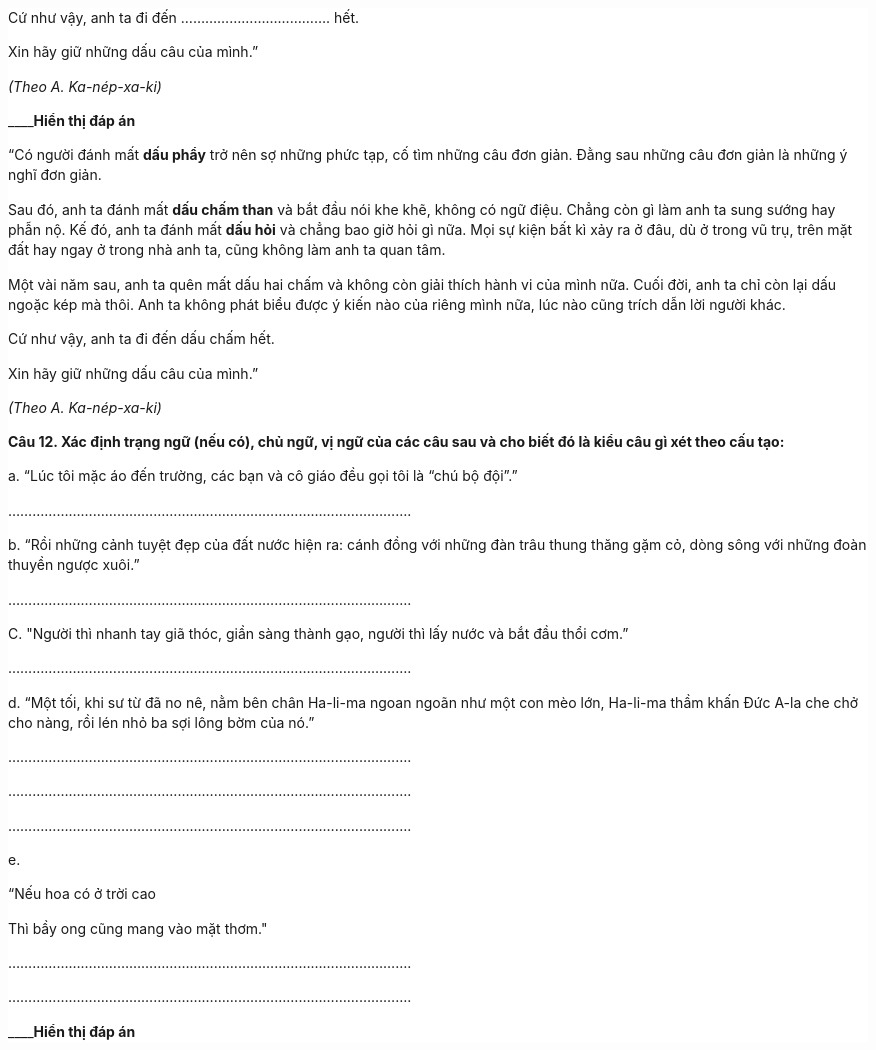 Cứ như vậy, anh ta đi đến ………………………………. hết.

Xin hãy giữ những dấu câu của mình.”

_(Theo A. Ka-nép-xa-ki)_

____**Hiển thị đáp án**

“Có người đánh mất **dấu phẩy** trở nên sợ những phức tạp, cố tìm những câu đơn giản. Đằng sau những câu đơn giản là những ý nghĩ đơn giản.

Sau đó, anh ta đánh mất **dấu chấm than** và bắt đầu nói khe khẽ, không có ngữ điệu. Chẳng còn gì làm anh ta sung sướng hay phẫn nộ. Kế đó, anh ta đánh mất **dấu hỏi** và chẳng bao giờ hỏi gì nữa. Mọi sự kiện bất kì xảy ra ở đâu, dù ở trong vũ trụ, trên mặt đất hay ngay ở trong nhà anh ta, cũng không làm anh ta quan tâm.

Một vài năm sau, anh ta quên mất dấu hai chấm và không còn giải thích hành vi của mình nữa. Cuối đời, anh ta chỉ còn lại dấu ngoặc kép mà thôi. Anh ta không phát biểu được ý kiến nào của riêng mình nữa, lúc nào cũng trích dẫn lời người khác. 

Cứ như vậy, anh ta đi đến dấu chấm hết.

Xin hãy giữ những dấu câu của mình.”

_(Theo A. Ka-nép-xa-ki)_

**Câu 12. Xác định trạng ngữ (nếu có), chủ ngữ, vị ngữ của các câu sau và cho biết đó là kiểu câu gì xét theo cấu tạo:**

a. “Lúc tôi mặc áo đến trường, các bạn và cô giáo đều gọi tôi là “chú bộ đội”.”

……………………………………………………………………………………….

b. “Rồi những cảnh tuyệt đẹp của đất nước hiện ra: cánh đồng với những đàn trâu thung thăng gặm cỏ, dòng sông với những đoàn thuyền ngược xuôi.”

……………………………………………………………………………………….

C. "Người thì nhanh tay giã thóc, giần sàng thành gạo, người thì lấy nước và bắt đầu thổi cơm.”

……………………………………………………………………………………….

d. “Một tối, khi sư từ đã no nê, nằm bên chân Ha-li-ma ngoan ngoãn như một con mèo lớn, Ha-li-ma thầm khấn Đức A-la che chở cho nàng, rồi lén nhỏ ba sợi lông bờm của nó.”

……………………………………………………………………………………….

……………………………………………………………………………………….

……………………………………………………………………………………….

e.

“Nếu hoa có ở trời cao

Thì bầy ong cũng mang vào mặt thơm."

……………………………………………………………………………………….

……………………………………………………………………………………….

____**Hiển thị đáp án**

